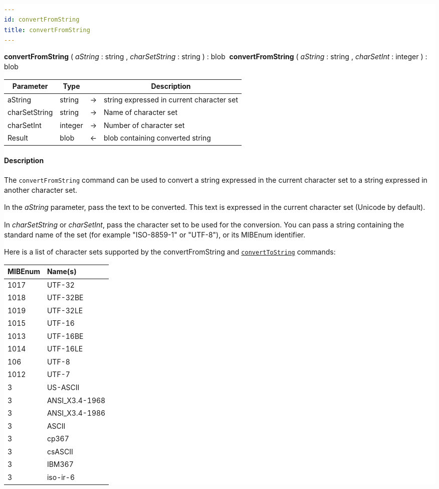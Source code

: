 ```yaml
---
id: convertFromString
title: convertFromString
---
```



**convertFromString** ( *aString* : string , *charSetString* : string ) : blob&nbsp; **convertFromString** ( *aString* : string , *charSetInt* : integer ) : blob



|Parameter|Type||Description|
|---------|--- |:---:|------|
|aString|string|&#8594;|string expressed in current character set|
|charSetString|string|&#8594;|Name of character set|
|charSetInt|integer|&#8594;|Number of character set|
|Result|blob|&#8592;|blob containing converted string|

#### Description

The `convertFromString` command can be used to convert a string expressed in the current character set to a string expressed in another character set.

In the *aString* parameter, pass the text to be converted. This text is expressed in the current character set (Unicode by default).

In *charSetString* or *charSetInt*, pass the character set to be used for the conversion. You can pass a string containing the standard name of the set (for example "ISO-8859-1" or "UTF-8"), or its MIBEnum identifier.

Here is a list of character sets supported by the convertFromString and [`convertToString`](convertToString.md) commands:

|MIBEnum|Name(s)|
|:----|:----|
|1017|UTF-32|
|1018|UTF-32BE|
|1019|UTF-32LE|
|1015|UTF-16|
|1013|UTF-16BE|
|1014|UTF-16LE|
|106|UTF-8|
|1012|UTF-7|
|3|US-ASCII|
|3|ANSI_X3.4-1968|
|3|ANSI_X3.4-1986|
|3|ASCII|
|3|cp367|
|3|csASCII|
|3|IBM367|
|3|iso-ir-6|